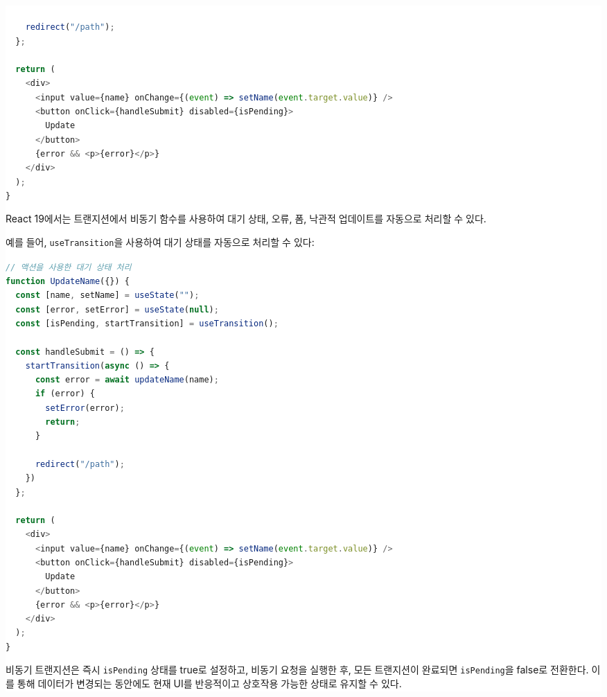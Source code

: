```javascript
    
    redirect("/path");
  };

  return (
    <div>
      <input value={name} onChange={(event) => setName(event.target.value)} />
      <button onClick={handleSubmit} disabled={isPending}>
        Update
      </button>
      {error && <p>{error}</p>}
    </div>
  );
}
```

React 19에서는 트랜지션에서 비동기 함수를 사용하여 대기 상태, 오류, 폼, 낙관적 업데이트를 자동으로 처리할 수 있다.

예를 들어, `useTransition`을 사용하여 대기 상태를 자동으로 처리할 수 있다:

```javascript
// 액션을 사용한 대기 상태 처리
function UpdateName({}) {
  const [name, setName] = useState("");
  const [error, setError] = useState(null);
  const [isPending, startTransition] = useTransition();

  const handleSubmit = () => {
    startTransition(async () => {
      const error = await updateName(name);
      if (error) {
        setError(error);
        return;
      }
      
      redirect("/path");
    })
  };

  return (
    <div>
      <input value={name} onChange={(event) => setName(event.target.value)} />
      <button onClick={handleSubmit} disabled={isPending}>
        Update
      </button>
      {error && <p>{error}</p>}
    </div>
  );
}
```

비동기 트랜지션은 즉시 `isPending` 상태를 true로 설정하고, 비동기 요청을 실행한 후, 모든 트랜지션이 완료되면 `isPending`을 false로 전환한다. 이를 통해 데이터가 변경되는 동안에도 현재 UI를 반응적이고 상호작용 가능한 상태로 유지할 수 있다.
